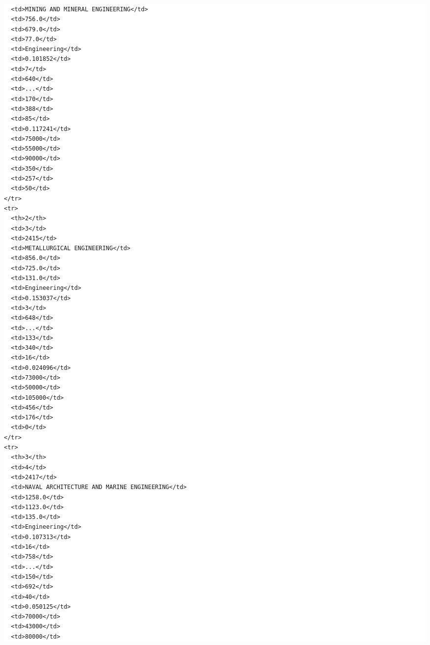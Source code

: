       <td>MINING AND MINERAL ENGINEERING</td>
      <td>756.0</td>
      <td>679.0</td>
      <td>77.0</td>
      <td>Engineering</td>
      <td>0.101852</td>
      <td>7</td>
      <td>640</td>
      <td>...</td>
      <td>170</td>
      <td>388</td>
      <td>85</td>
      <td>0.117241</td>
      <td>75000</td>
      <td>55000</td>
      <td>90000</td>
      <td>350</td>
      <td>257</td>
      <td>50</td>
    </tr>
    <tr>
      <th>2</th>
      <td>3</td>
      <td>2415</td>
      <td>METALLURGICAL ENGINEERING</td>
      <td>856.0</td>
      <td>725.0</td>
      <td>131.0</td>
      <td>Engineering</td>
      <td>0.153037</td>
      <td>3</td>
      <td>648</td>
      <td>...</td>
      <td>133</td>
      <td>340</td>
      <td>16</td>
      <td>0.024096</td>
      <td>73000</td>
      <td>50000</td>
      <td>105000</td>
      <td>456</td>
      <td>176</td>
      <td>0</td>
    </tr>
    <tr>
      <th>3</th>
      <td>4</td>
      <td>2417</td>
      <td>NAVAL ARCHITECTURE AND MARINE ENGINEERING</td>
      <td>1258.0</td>
      <td>1123.0</td>
      <td>135.0</td>
      <td>Engineering</td>
      <td>0.107313</td>
      <td>16</td>
      <td>758</td>
      <td>...</td>
      <td>150</td>
      <td>692</td>
      <td>40</td>
      <td>0.050125</td>
      <td>70000</td>
      <td>43000</td>
      <td>80000</td>